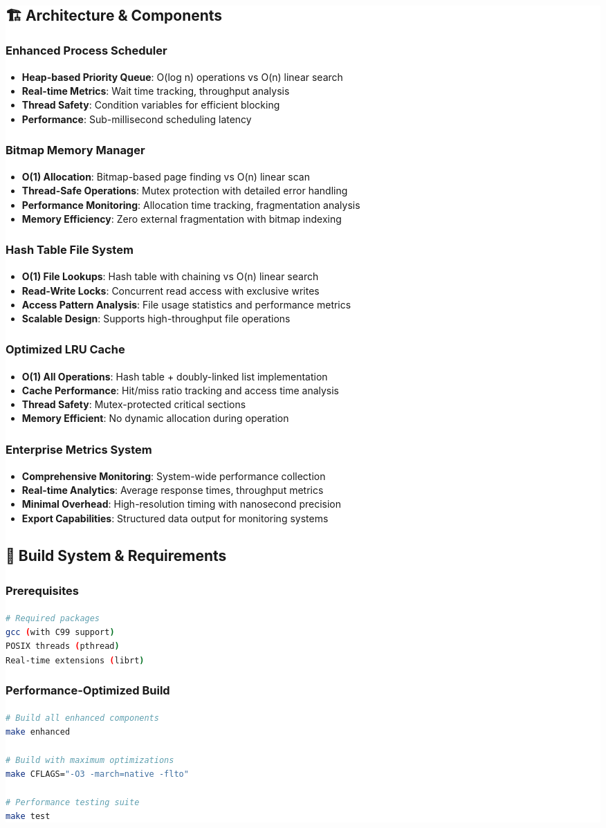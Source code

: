 ## 🏗️ Architecture & Components

### Enhanced Process Scheduler
- **Heap-based Priority Queue**: O(log n) operations vs O(n) linear search
- **Real-time Metrics**: Wait time tracking, throughput analysis
- **Thread Safety**: Condition variables for efficient blocking
- **Performance**: Sub-millisecond scheduling latency

### Bitmap Memory Manager  
- **O(1) Allocation**: Bitmap-based page finding vs O(n) linear scan
- **Thread-Safe Operations**: Mutex protection with detailed error handling
- **Performance Monitoring**: Allocation time tracking, fragmentation analysis
- **Memory Efficiency**: Zero external fragmentation with bitmap indexing

### Hash Table File System
- **O(1) File Lookups**: Hash table with chaining vs O(n) linear search  
- **Read-Write Locks**: Concurrent read access with exclusive writes
- **Access Pattern Analysis**: File usage statistics and performance metrics
- **Scalable Design**: Supports high-throughput file operations

### Optimized LRU Cache
- **O(1) All Operations**: Hash table + doubly-linked list implementation
- **Cache Performance**: Hit/miss ratio tracking and access time analysis
- **Thread Safety**: Mutex-protected critical sections
- **Memory Efficient**: No dynamic allocation during operation

### Enterprise Metrics System
- **Comprehensive Monitoring**: System-wide performance collection
- **Real-time Analytics**: Average response times, throughput metrics  
- **Minimal Overhead**: High-resolution timing with nanosecond precision
- **Export Capabilities**: Structured data output for monitoring systems

## 🔧 Build System & Requirements

### Prerequisites
```bash
# Required packages
gcc (with C99 support)
POSIX threads (pthread) 
Real-time extensions (librt)
```

### Performance-Optimized Build
```bash
# Build all enhanced components
make enhanced

# Build with maximum optimizations
make CFLAGS="-O3 -march=native -flto"

# Performance testing suite
make test
```
